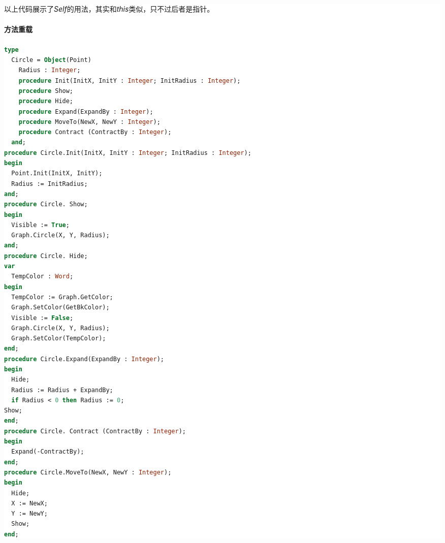 以上代码展示了*Self*的用法，其实和*this*类似，只不过后者是指针。

#### 方法重载

```pascal
type
  Circle = Object(Point)
    Radius : Integer;
    procedure Init(InitX, InitY : Integer; InitRadius : Integer);
    procedure Show;
    procedure Hide;
    procedure Expand(ExpandBy : Integer);
    procedure MoveTo(NewX, NewY : Integer);
    procedure Contract (ContractBy : Integer);
  and;
procedure Circle.Init(InitX, InitY : Integer; InitRadius : Integer);
begin
  Point.Init(InitX, InitY);
  Radius := InitRadius;
and;
procedure Circle. Show;
begin
  Visible := True;
  Graph.Circle(X, Y, Radius);
and;
procedure Circle. Hide;
var
  TempColor : Word;
begin
  TempColor := Graph.GetColor;
  Graph.SetColor(GetBkColor);
  Visible := False;
  Graph.Circle(X, Y, Radius);
  Graph.SetColor(TempColor);
end;
procedure Circle.Expand(ExpandBy : Integer);
begin
  Hide;
  Radius := Radius + ExpandBy;
  if Radius < 0 then Radius := 0;
Show;
end;
procedure Circle. Contract (ContractBy : Integer);
begin
  Expand(-ContractBy);
end;
procedure Circle.MoveTo(NewX, NewY : Integer);
begin
  Hide;
  X := NewX;
  Y := NewY;
  Show;
end;
```
